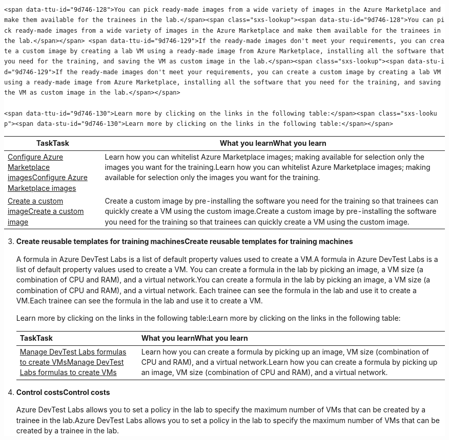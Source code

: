    <span data-ttu-id="9d746-128">You can pick ready-made images from a wide variety of images in the Azure Marketplace and make them available for the trainees in the lab.</span><span class="sxs-lookup"><span data-stu-id="9d746-128">You can pick ready-made images from a wide variety of images in the Azure Marketplace and make them available for the trainees in the lab.</span></span> <span data-ttu-id="9d746-129">If the ready-made images don't meet your requirements, you can create a custom image by creating a lab VM using a ready-made image from Azure Marketplace, installing all the software that you need for the training, and saving the VM as custom image in the lab.</span><span class="sxs-lookup"><span data-stu-id="9d746-129">If the ready-made images don't meet your requirements, you can create a custom image by creating a lab VM using a ready-made image from Azure Marketplace, installing all the software that you need for the training, and saving the VM as custom image in the lab.</span></span> 
   
    <span data-ttu-id="9d746-130">Learn more by clicking on the links in the following table:</span><span class="sxs-lookup"><span data-stu-id="9d746-130">Learn more by clicking on the links in the following table:</span></span>
   
   | <span data-ttu-id="9d746-131">Task</span><span class="sxs-lookup"><span data-stu-id="9d746-131">Task</span></span> | <span data-ttu-id="9d746-132">What you learn</span><span class="sxs-lookup"><span data-stu-id="9d746-132">What you learn</span></span> |
   | --- | --- |
   | [<span data-ttu-id="9d746-133">Configure Azure Marketplace images</span><span class="sxs-lookup"><span data-stu-id="9d746-133">Configure Azure Marketplace images</span></span>](devtest-lab-configure-marketplace-images.md) |<span data-ttu-id="9d746-134">Learn how you can whitelist Azure Marketplace images; making available for selection only the images you want for the training.</span><span class="sxs-lookup"><span data-stu-id="9d746-134">Learn how you can whitelist Azure Marketplace images; making available for selection only the images you want for the training.</span></span> |
   | [<span data-ttu-id="9d746-135">Create a custom image</span><span class="sxs-lookup"><span data-stu-id="9d746-135">Create a custom image</span></span>](devtest-lab-create-template.md) |<span data-ttu-id="9d746-136">Create a custom image by pre-installing the software you need for the training so that trainees can quickly create a VM using the custom image.</span><span class="sxs-lookup"><span data-stu-id="9d746-136">Create a custom image by pre-installing the software you need for the training so that trainees can quickly create a VM using the custom image.</span></span> |
3. <span data-ttu-id="9d746-137">**Create reusable templates for training machines**</span><span class="sxs-lookup"><span data-stu-id="9d746-137">**Create reusable templates for training machines**</span></span> 
   
    <span data-ttu-id="9d746-138">A formula in Azure DevTest Labs is a list of default property values used to create a VM.</span><span class="sxs-lookup"><span data-stu-id="9d746-138">A formula in Azure DevTest Labs is a list of default property values used to create a VM.</span></span> <span data-ttu-id="9d746-139">You can create a formula in the lab by picking an image, a VM size (a combination of CPU and RAM), and a virtual network.</span><span class="sxs-lookup"><span data-stu-id="9d746-139">You can create a formula in the lab by picking an image, a VM size (a combination of CPU and RAM), and a virtual network.</span></span> <span data-ttu-id="9d746-140">Each trainee can see the formula in the lab and use it to create a VM.</span><span class="sxs-lookup"><span data-stu-id="9d746-140">Each trainee can see the formula in the lab and use it to create a VM.</span></span> 
   
    <span data-ttu-id="9d746-141">Learn more by clicking on the links in the following table:</span><span class="sxs-lookup"><span data-stu-id="9d746-141">Learn more by clicking on the links in the following table:</span></span>
   
   | <span data-ttu-id="9d746-142">Task</span><span class="sxs-lookup"><span data-stu-id="9d746-142">Task</span></span> | <span data-ttu-id="9d746-143">What you learn</span><span class="sxs-lookup"><span data-stu-id="9d746-143">What you learn</span></span> |
   | --- | --- |
   | [<span data-ttu-id="9d746-144">Manage DevTest Labs formulas to create VMs</span><span class="sxs-lookup"><span data-stu-id="9d746-144">Manage DevTest Labs formulas to create VMs</span></span>](devtest-lab-manage-formulas.md) |<span data-ttu-id="9d746-145">Learn how you can create a formula by picking up an image, VM size (combination of CPU and RAM), and a virtual network.</span><span class="sxs-lookup"><span data-stu-id="9d746-145">Learn how you can create a formula by picking up an image, VM size (combination of CPU and RAM), and a virtual network.</span></span> |
4. <span data-ttu-id="9d746-146">**Control costs**</span><span class="sxs-lookup"><span data-stu-id="9d746-146">**Control costs**</span></span>
   
    <span data-ttu-id="9d746-147">Azure DevTest Labs allows you to set a policy in the lab to specify the maximum number of VMs that can be created by a trainee in the lab.</span><span class="sxs-lookup"><span data-stu-id="9d746-147">Azure DevTest Labs allows you to set a policy in the lab to specify the maximum number of VMs that can be created by a trainee in the lab.</span></span> 
   